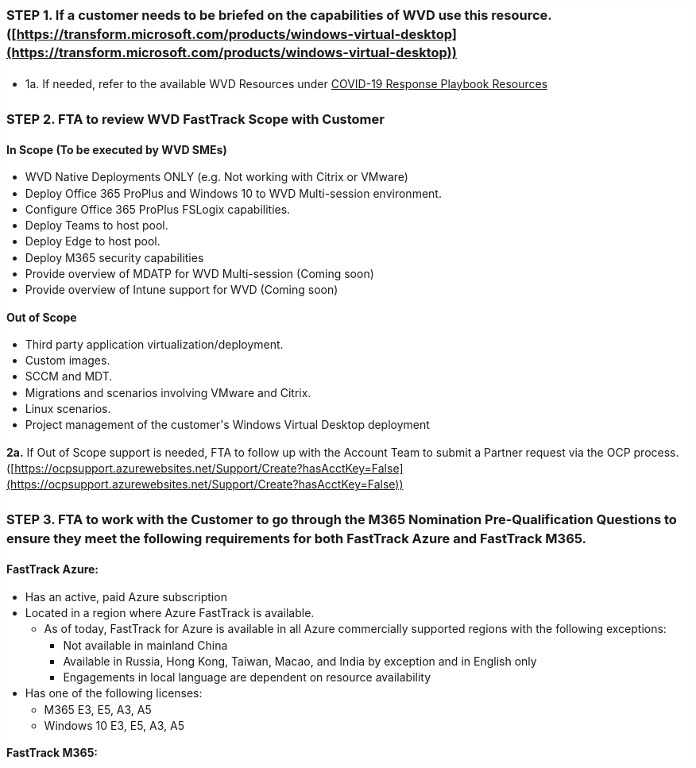 ### STEP 1. If a customer needs to be briefed on the capabilities of WVD use this resource. ([https://transform.microsoft.com/products/windows-virtual-desktop](https://transform.microsoft.com/products/windows-virtual-desktop))  

- 1a.  If needed, refer to the available WVD Resources under [COVID-19 Response Playbook Resources](covid-resources.md)  

### STEP 2. FTA to review WVD FastTrack Scope with Customer  

**In Scope (To be executed by WVD SMEs)**  

- WVD Native Deployments ONLY (e.g. Not working with Citrix or VMware)
- Deploy Office 365 ProPlus and Windows 10 to WVD Multi-session environment.
- Configure Office 365 ProPlus FSLogix capabilities.
- Deploy Teams to host pool.
- Deploy Edge to host pool.
- Deploy M365 security capabilities
- Provide overview of MDATP for WVD Multi-session (Coming soon)
- Provide overview of Intune support for WVD (Coming soon)

**Out of Scope**  

- Third party application virtualization/deployment.
- Custom images.
- SCCM and MDT.
- Migrations and scenarios involving VMware and Citrix.
- Linux scenarios.
- Project management of the customer's Windows Virtual Desktop deployment

**2a.**  If Out of Scope support is needed, FTA to follow up with the Account Team to submit a Partner request via the OCP process. ([https://ocpsupport.azurewebsites.net/Support/Create?hasAcctKey=False](https://ocpsupport.azurewebsites.net/Support/Create?hasAcctKey=False))

### STEP 3. FTA to work with the Customer to go through the M365 Nomination Pre-Qualification Questions to ensure they meet the following requirements for both FastTrack Azure and FastTrack M365.  

**FastTrack Azure:**  

- Has an active, paid Azure subscription
- Located in a region where Azure FastTrack is available.
  - As of today, FastTrack for Azure is available in all Azure commercially supported regions with the following exceptions:
    - Not available in mainland China
    - Available in Russia, Hong Kong, Taiwan, Macao, and India by exception and in English only
    - Engagements in local language are dependent on resource availability
- Has one of the following licenses:
  - M365 E3, E5, A3, A5
  - Windows 10 E3, E5, A3, A5  

**FastTrack M365:**  
